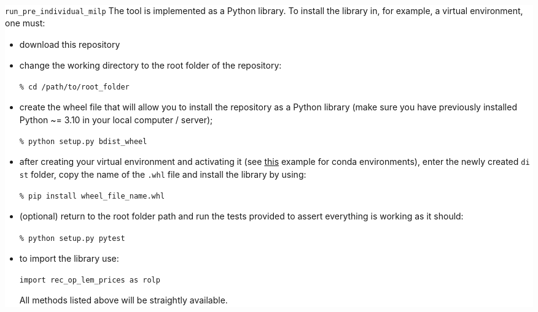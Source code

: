 ```run_pre_individual_milp``` 
The tool is implemented as a Python library. To install the library in, for example, a virtual environment, one must:
- download this repository
- change the working directory to the root folder of the repository:
    ```shell
    % cd /path/to/root_folder
    ```
- create the wheel file that will allow you to install the repository as a Python library 
(make sure you have previously installed Python ~= 3.10 in your local computer / server);

    ```shell
    % python setup.py bdist_wheel
    ``` 
- after creating your virtual environment and activating it
    (see [this](https://conda.io/projects/conda/en/latest/user-guide/tasks/manage-environments.html#activating-an-environment)
    example for conda environments), enter the newly created ```dist``` folder, copy the name of the ```.whl``` file and 
install the library by using:
    ```shell
    % pip install wheel_file_name.whl
    ```
- (optional) return to the root folder path and run the tests provided to assert everything is working as it should:
    ```shell
    % python setup.py pytest
    ```
- to import the library use:
    ```shell
    import rec_op_lem_prices as rolp
    ```
  All methods listed above will be straightly available.  